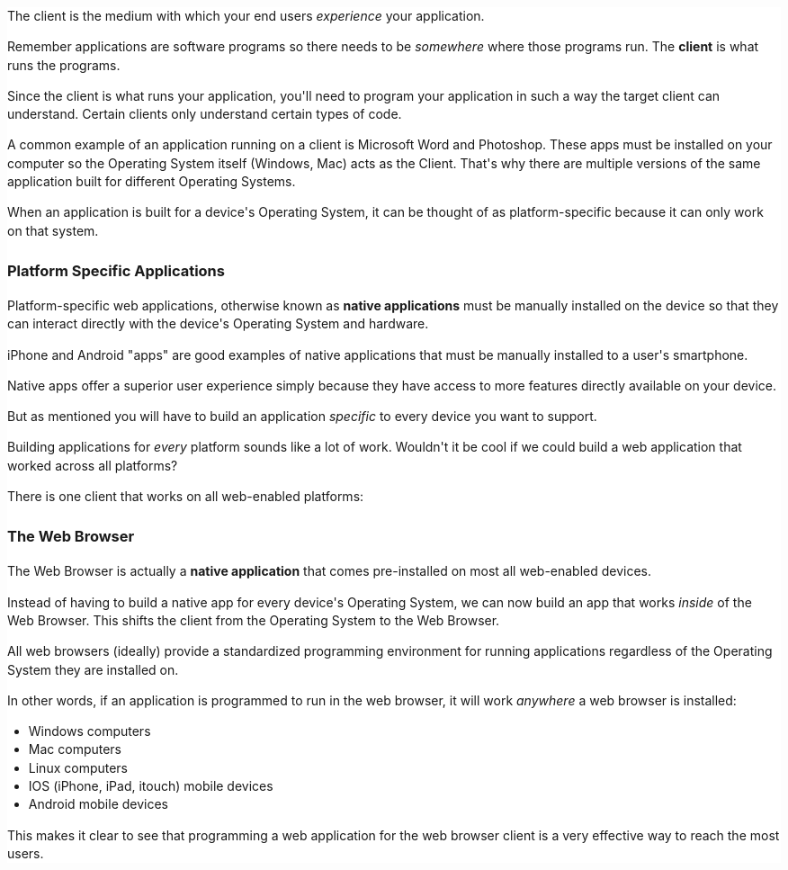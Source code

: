 The client is the medium with which your end users _experience_ your application.

Remember applications are software programs so there needs to be _somewhere_ where those programs run. The **client** is what runs the programs.

Since the client is what runs your application, you'll need to program your application in such a way the target client can understand. Certain clients only understand certain types of code.

A common example of an application running on a client is Microsoft Word and Photoshop. These apps must be installed on your computer so the Operating System itself (Windows, Mac) acts as the Client. That's why there are multiple versions of the same application built for different Operating Systems.

When an application is built for a device's Operating System, it can be thought of as platform-specific because it can only work on that system.

### Platform Specific Applications

Platform-specific web applications, otherwise known as **native applications** must be manually installed on the device so that they can interact directly with the device's Operating System and hardware.

iPhone and Android "apps" are good examples of native applications that must be manually installed to a user's smartphone.

Native apps offer a superior user experience simply because they have access to more features directly available on your device.

But as mentioned you will have to build an application _specific_ to every device you want to support.

Building applications for _every_ platform sounds like a lot of work. Wouldn't it be cool if we could build a web application that worked across all platforms?

There is one client that works on all web-enabled platforms:

### The Web Browser

The Web Browser is actually a **native application** that comes pre-installed on most all web-enabled devices.

Instead of having to build a native app for every device's Operating System, we can now build an app that works _inside_ of the Web Browser. This shifts the client from the Operating System to the
Web Browser.

All web browsers (ideally) provide a standardized programming environment for running applications regardless of the Operating System they are installed on.

In other words, if an application is programmed to run in the web browser, it will work _anywhere_ a web browser is installed:

- Windows computers
- Mac computers
- Linux computers
- IOS (iPhone, iPad, itouch) mobile devices
- Android mobile devices

This makes it clear to see that programming a web application for the web browser client is a very effective way to reach the most users.
